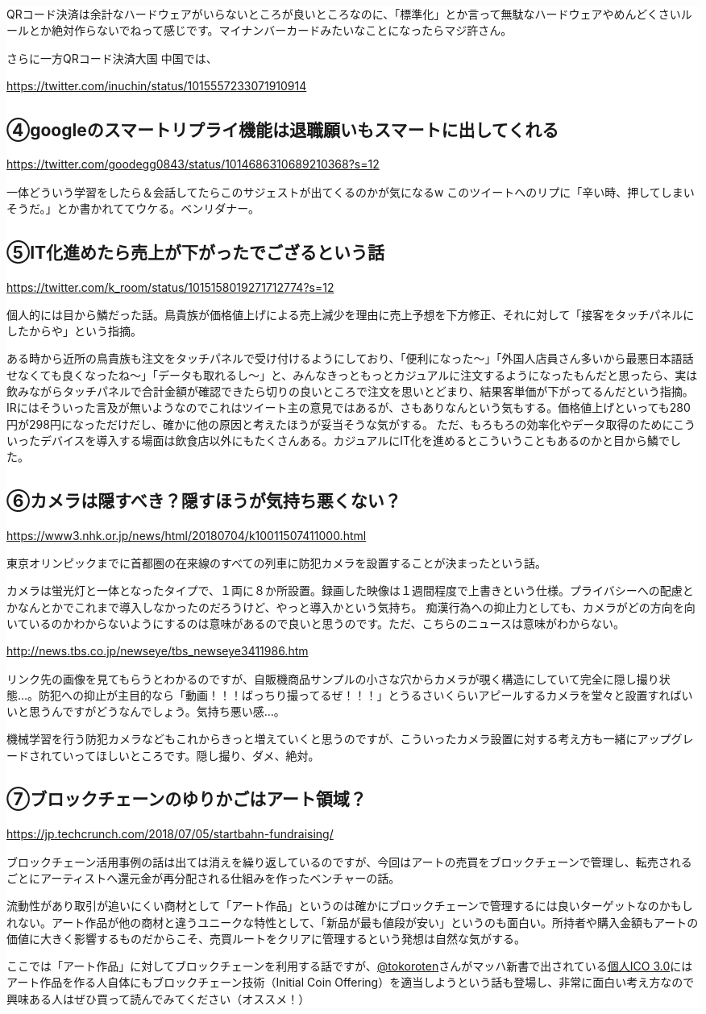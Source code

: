 QRコード決済は余計なハードウェアがいらないところが良いところなのに、「標準化」とか言って無駄なハードウェアやめんどくさいルールとか絶対作らないでねって感じです。マイナンバーカードみたいなことになったらマジ許さん。

さらに一方QRコード決済大国 中国では、

https://twitter.com/inuchin/status/1015557233071910914


## ④googleのスマートリプライ機能は退職願いもスマートに出してくれる

https://twitter.com/goodegg0843/status/1014686310689210368?s=12

一体どういう学習をしたら＆会話してたらこのサジェストが出てくるのかが気になるw
このツイートへのリプに「辛い時、押してしまいそうだ。」とか書かれててウケる。ベンリダナー。


## ⑤IT化進めたら売上が下がったでござるという話

https://twitter.com/k_room/status/1015158019271712774?s=12

個人的には目から鱗だった話。鳥貴族が価格値上げによる売上減少を理由に売上予想を下方修正、それに対して「接客をタッチパネルにしたからや」という指摘。

ある時から近所の鳥貴族も注文をタッチパネルで受け付けるようにしており、「便利になった〜」「外国人店員さん多いから最悪日本語話せなくても良くなったね〜」「データも取れるし〜」と、みんなきっともっとカジュアルに注文するようになったもんだと思ったら、実は飲みながらタッチパネルで合計金額が確認できたら切りの良いところで注文を思いとどまり、結果客単価が下がってるんだという指摘。IRにはそういった言及が無いようなのでこれはツイート主の意見ではあるが、さもありなんという気もする。価格値上げといっても280円が298円になっただけだし、確かに他の原因と考えたほうが妥当そうな気がする。
ただ、もろもろの効率化やデータ取得のためにこういったデバイスを導入する場面は飲食店以外にもたくさんある。カジュアルにIT化を進めるとこういうこともあるのかと目から鱗でした。


## ⑥カメラは隠すべき？隠すほうが気持ち悪くない？

https://www3.nhk.or.jp/news/html/20180704/k10011507411000.html

東京オリンピックまでに首都圏の在来線のすべての列車に防犯カメラを設置することが決まったという話。

カメラは蛍光灯と一体となったタイプで、１両に８か所設置。録画した映像は１週間程度で上書きという仕様。プライバシーへの配慮とかなんとかでこれまで導入しなかったのだろうけど、やっと導入かという気持ち。
痴漢行為への抑止力としても、カメラがどの方向を向いているのかわからないようにするのは意味があるので良いと思うのです。ただ、こちらのニュースは意味がわからない。

http://news.tbs.co.jp/newseye/tbs_newseye3411986.htm

リンク先の画像を見てもらうとわかるのですが、自販機商品サンプルの小さな穴からカメラが覗く構造にしていて完全に隠し撮り状態…。防犯への抑止が主目的なら「動画！！！ばっちり撮ってるぜ！！！」とうるさいくらいアピールするカメラを堂々と設置すればいいと思うんですがどうなんでしょう。気持ち悪い感…。

機械学習を行う防犯カメラなどもこれからきっと増えていくと思うのですが、こういったカメラ設置に対する考え方も一緒にアップグレードされていってほしいところです。隠し撮り、ダメ、絶対。


## ⑦ブロックチェーンのゆりかごはアート領域？

https://jp.techcrunch.com/2018/07/05/startbahn-fundraising/

ブロックチェーン活用事例の話は出ては消えを繰り返しているのですが、今回はアートの売買をブロックチェーンで管理し、転売されるごとにアーティストへ還元金が再分配される仕組みを作ったベンチャーの話。

流動性があり取引が追いにくい商材として「アート作品」というのは確かにブロックチェーンで管理するには良いターゲットなのかもしれない。アート作品が他の商材と違うユニークな特性として、「新品が最も値段が安い」というのも面白い。所持者や購入金額もアートの価値に大きく影響するものだからこそ、売買ルートをクリアに管理するという発想は自然な気がする。

ここでは「アート作品」に対してブロックチェーンを利用する話ですが、[@tokoroten](https://twitter.com/tokoroten)さんがマッハ新書で出されている[個人ICO 3.0](https://tokoroten-brain.booth.pm/items/838978)にはアート作品を作る人自体にもブロックチェーン技術（Initial Coin Offering）を適当しようという話も登場し、非常に面白い考え方なので興味ある人はぜひ買って読んでみてください（オススメ！）
